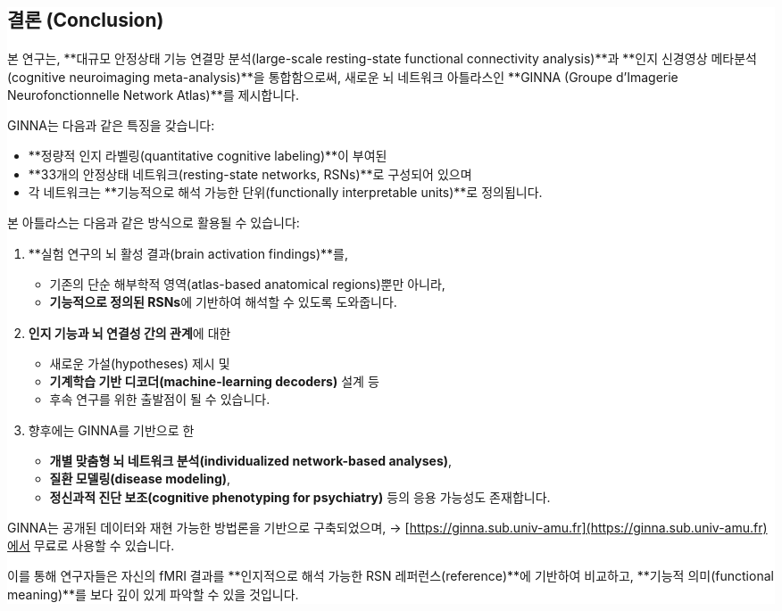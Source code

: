 
## 결론 (Conclusion)

본 연구는, **대규모 안정상태 기능 연결망 분석(large-scale resting-state functional connectivity analysis)**과
**인지 신경영상 메타분석(cognitive neuroimaging meta-analysis)**을 통합함으로써,
새로운 뇌 네트워크 아틀라스인 **GINNA (Groupe d’Imagerie Neurofonctionnelle Network Atlas)**를 제시합니다.

GINNA는 다음과 같은 특징을 갖습니다:

* **정량적 인지 라벨링(quantitative cognitive labeling)**이 부여된
* **33개의 안정상태 네트워크(resting-state networks, RSNs)**로 구성되어 있으며
* 각 네트워크는 **기능적으로 해석 가능한 단위(functionally interpretable units)**로 정의됩니다.

본 아틀라스는 다음과 같은 방식으로 활용될 수 있습니다:

1. **실험 연구의 뇌 활성 결과(brain activation findings)**를,

   * 기존의 단순 해부학적 영역(atlas-based anatomical regions)뿐만 아니라,
   * **기능적으로 정의된 RSNs**에 기반하여 해석할 수 있도록 도와줍니다.

2. **인지 기능과 뇌 연결성 간의 관계**에 대한

   * 새로운 가설(hypotheses) 제시 및
   * **기계학습 기반 디코더(machine-learning decoders)** 설계 등
   * 후속 연구를 위한 출발점이 될 수 있습니다.

3. 향후에는 GINNA를 기반으로 한

   * **개별 맞춤형 뇌 네트워크 분석(individualized network-based analyses)**,
   * **질환 모델링(disease modeling)**,
   * **정신과적 진단 보조(cognitive phenotyping for psychiatry)** 등의
     응용 가능성도 존재합니다.

GINNA는 공개된 데이터와 재현 가능한 방법론을 기반으로 구축되었으며,
→ [https://ginna.sub.univ-amu.fr](https://ginna.sub.univ-amu.fr)에서 무료로 사용할 수 있습니다.

이를 통해 연구자들은 자신의 fMRI 결과를 **인지적으로 해석 가능한 RSN 레퍼런스(reference)**에 기반하여 비교하고,
**기능적 의미(functional meaning)**를 보다 깊이 있게 파악할 수 있을 것입니다.
